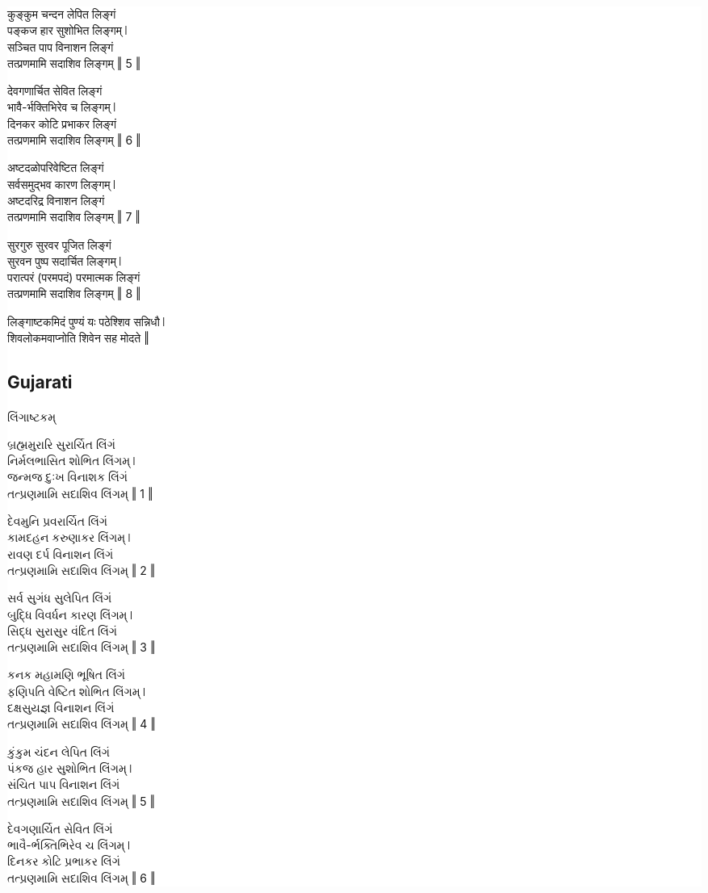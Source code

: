 कुङ्कुम चन्दन लेपित लिङ्गं  
पङ्कज हार सुशोभित लिङ्गम् ❘  
सञ्चित पाप विनाशन लिङ्गं  
तत्प्रणमामि सदाशिव लिङ्गम् ‖ 5 ‖  

देवगणार्चित सेवित लिङ्गं  
भावै-र्भक्तिभिरेव च लिङ्गम् ❘  
दिनकर कोटि प्रभाकर लिङ्गं  
तत्प्रणमामि सदाशिव लिङ्गम् ‖ 6 ‖  

अष्टदळोपरिवेष्टित लिङ्गं  
सर्वसमुद्भव कारण लिङ्गम् ❘  
अष्टदरिद्र विनाशन लिङ्गं  
तत्प्रणमामि सदाशिव लिङ्गम् ‖ 7 ‖  

सुरगुरु सुरवर पूजित लिङ्गं  
सुरवन पुष्प सदार्चित लिङ्गम् ❘  
परात्परं (परमपदं) परमात्मक लिङ्गं  
तत्प्रणमामि सदाशिव लिङ्गम् ‖ 8 ‖  

लिङ्गाष्टकमिदं पुण्यं यः पठेश्शिव सन्निधौ ❘  
शिवलोकमवाप्नोति शिवेन सह मोदते ‖  


## Gujarati

લિંગાષ્ટકમ્  

બ્રહ્મમુરારિ સુરાર્ચિત લિંગં  
નિર્મલભાસિત શોભિત લિંગમ્ ❘  
જન્મજ દુઃખ વિનાશક લિંગં  
તત્પ્રણમામિ સદાશિવ લિંગમ્ ‖ 1 ‖  

દેવમુનિ પ્રવરાર્ચિત લિંગં  
કામદહન કરુણાકર લિંગમ્ ❘  
રાવણ દર્પ વિનાશન લિંગં  
તત્પ્રણમામિ સદાશિવ લિંગમ્ ‖ 2 ‖  

સર્વ સુગંધ સુલેપિત લિંગં  
બુદ્ધિ વિવર્ધન કારણ લિંગમ્ ❘  
સિદ્ધ સુરાસુર વંદિત લિંગં  
તત્પ્રણમામિ સદાશિવ લિંગમ્ ‖ 3 ‖  

કનક મહામણિ ભૂષિત લિંગં  
ફણિપતિ વેષ્ટિત શોભિત લિંગમ્ ❘  
દક્ષસુયજ્ઞ વિનાશન લિંગં  
તત્પ્રણમામિ સદાશિવ લિંગમ્ ‖ 4 ‖  

કુંકુમ ચંદન લેપિત લિંગં  
પંકજ હાર સુશોભિત લિંગમ્ ❘  
સંચિત પાપ વિનાશન લિંગં  
તત્પ્રણમામિ સદાશિવ લિંગમ્ ‖ 5 ‖  

દેવગણાર્ચિત સેવિત લિંગં  
ભાવૈ-ર્ભક્તિભિરેવ ચ લિંગમ્ ❘  
દિનકર કોટિ પ્રભાકર લિંગં  
તત્પ્રણમામિ સદાશિવ લિંગમ્ ‖ 6 ‖  
